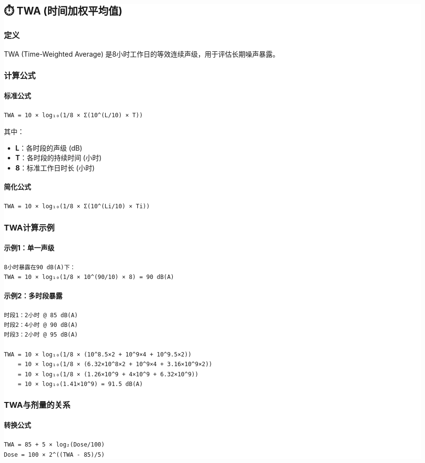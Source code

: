 
## ⏱️ **TWA (时间加权平均值)**

### **定义**

TWA (Time-Weighted Average) 是8小时工作日的等效连续声级，用于评估长期噪声暴露。

### **计算公式**

#### **标准公式**

```
TWA = 10 × log₁₀(1/8 × Σ(10^(L/10) × T))
```

其中：

- **L**：各时段的声级 (dB)
- **T**：各时段的持续时间 (小时)
- **8**：标准工作日时长 (小时)

#### **简化公式**

```
TWA = 10 × log₁₀(1/8 × Σ(10^(Li/10) × Ti))
```

### **TWA计算示例**

#### **示例1：单一声级**

```
8小时暴露在90 dB(A)下：
TWA = 10 × log₁₀(1/8 × 10^(90/10) × 8) = 90 dB(A)
```

#### **示例2：多时段暴露**

```
时段1：2小时 @ 85 dB(A)
时段2：4小时 @ 90 dB(A)  
时段3：2小时 @ 95 dB(A)

TWA = 10 × log₁₀(1/8 × (10^8.5×2 + 10^9×4 + 10^9.5×2))
    = 10 × log₁₀(1/8 × (6.32×10^8×2 + 10^9×4 + 3.16×10^9×2))
    = 10 × log₁₀(1/8 × (1.26×10^9 + 4×10^9 + 6.32×10^9))
    = 10 × log₁₀(1.41×10^9) = 91.5 dB(A)
```

### **TWA与剂量的关系**

#### **转换公式**

```
TWA = 85 + 5 × log₂(Dose/100)
Dose = 100 × 2^((TWA - 85)/5)
```
